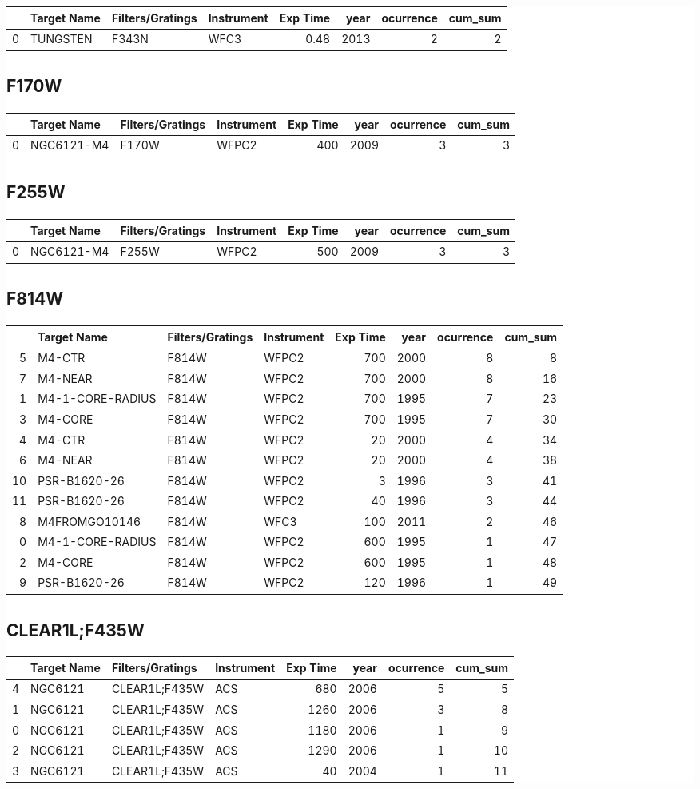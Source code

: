 |    | Target Name   | Filters/Gratings   | Instrument   |   Exp Time |   year |   ocurrence |   cum_sum |
|---:|:--------------|:-------------------|:-------------|-----------:|-------:|------------:|----------:|
|  0 | TUNGSTEN      | F343N              | WFC3         |       0.48 |   2013 |           2 |         2 |


## F170W

|    | Target Name   | Filters/Gratings   | Instrument   |   Exp Time |   year |   ocurrence |   cum_sum |
|---:|:--------------|:-------------------|:-------------|-----------:|-------:|------------:|----------:|
|  0 | NGC6121-M4    | F170W              | WFPC2        |        400 |   2009 |           3 |         3 |


## F255W

|    | Target Name   | Filters/Gratings   | Instrument   |   Exp Time |   year |   ocurrence |   cum_sum |
|---:|:--------------|:-------------------|:-------------|-----------:|-------:|------------:|----------:|
|  0 | NGC6121-M4    | F255W              | WFPC2        |        500 |   2009 |           3 |         3 |


## F814W

|    | Target Name      | Filters/Gratings   | Instrument   |   Exp Time |   year |   ocurrence |   cum_sum |
|---:|:-----------------|:-------------------|:-------------|-----------:|-------:|------------:|----------:|
|  5 | M4-CTR           | F814W              | WFPC2        |        700 |   2000 |           8 |         8 |
|  7 | M4-NEAR          | F814W              | WFPC2        |        700 |   2000 |           8 |        16 |
|  1 | M4-1-CORE-RADIUS | F814W              | WFPC2        |        700 |   1995 |           7 |        23 |
|  3 | M4-CORE          | F814W              | WFPC2        |        700 |   1995 |           7 |        30 |
|  4 | M4-CTR           | F814W              | WFPC2        |         20 |   2000 |           4 |        34 |
|  6 | M4-NEAR          | F814W              | WFPC2        |         20 |   2000 |           4 |        38 |
| 10 | PSR-B1620-26     | F814W              | WFPC2        |          3 |   1996 |           3 |        41 |
| 11 | PSR-B1620-26     | F814W              | WFPC2        |         40 |   1996 |           3 |        44 |
|  8 | M4FROMGO10146    | F814W              | WFC3         |        100 |   2011 |           2 |        46 |
|  0 | M4-1-CORE-RADIUS | F814W              | WFPC2        |        600 |   1995 |           1 |        47 |
|  2 | M4-CORE          | F814W              | WFPC2        |        600 |   1995 |           1 |        48 |
|  9 | PSR-B1620-26     | F814W              | WFPC2        |        120 |   1996 |           1 |        49 |


## CLEAR1L;F435W

|    | Target Name   | Filters/Gratings   | Instrument   |   Exp Time |   year |   ocurrence |   cum_sum |
|---:|:--------------|:-------------------|:-------------|-----------:|-------:|------------:|----------:|
|  4 | NGC6121       | CLEAR1L;F435W      | ACS          |        680 |   2006 |           5 |         5 |
|  1 | NGC6121       | CLEAR1L;F435W      | ACS          |       1260 |   2006 |           3 |         8 |
|  0 | NGC6121       | CLEAR1L;F435W      | ACS          |       1180 |   2006 |           1 |         9 |
|  2 | NGC6121       | CLEAR1L;F435W      | ACS          |       1290 |   2006 |           1 |        10 |
|  3 | NGC6121       | CLEAR1L;F435W      | ACS          |         40 |   2004 |           1 |        11 |
